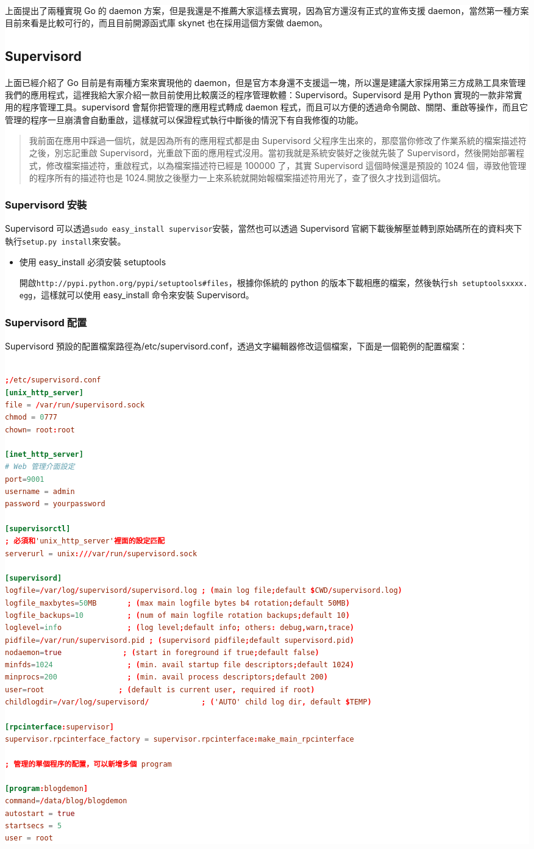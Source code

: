 上面提出了兩種實現 Go 的 daemon 方案，但是我還是不推薦大家這樣去實現，因為官方還沒有正式的宣佈支援 daemon，當然第一種方案目前來看是比較可行的，而且目前開源函式庫 skynet 也在採用這個方案做 daemon。

## Supervisord
上面已經介紹了 Go 目前是有兩種方案來實現他的 daemon，但是官方本身還不支援這一塊，所以還是建議大家採用第三方成熟工具來管理我們的應用程式，這裡我給大家介紹一款目前使用比較廣泛的程序管理軟體：Supervisord。Supervisord 是用 Python 實現的一款非常實用的程序管理工具。supervisord 會幫你把管理的應用程式轉成 daemon 程式，而且可以方便的透過命令開啟、關閉、重啟等操作，而且它管理的程序一旦崩潰會自動重啟，這樣就可以保證程式執行中斷後的情況下有自我修復的功能。

>我前面在應用中踩過一個坑，就是因為所有的應用程式都是由 Supervisord 父程序生出來的，那麼當你修改了作業系統的檔案描述符之後，別忘記重啟 Supervisord，光重啟下面的應用程式沒用。當初我就是系統安裝好之後就先裝了 Supervisord，然後開始部署程式，修改檔案描述符，重啟程式，以為檔案描述符已經是 100000 了，其實 Supervisord 這個時候還是預設的 1024 個，導致他管理的程序所有的描述符也是 1024.開放之後壓力一上來系統就開始報檔案描述符用光了，查了很久才找到這個坑。

### Supervisord 安裝
Supervisord 可以透過`sudo easy_install supervisor`安裝，當然也可以透過 Supervisord 官網下載後解壓並轉到原始碼所在的資料夾下執行`setup.py install`來安裝。

- 使用 easy_install 必須安裝 setuptools


	開啟`http://pypi.python.org/pypi/setuptools#files`，根據你係統的 python 的版本下載相應的檔案，然後執行`sh setuptoolsxxxx.egg`，這樣就可以使用 easy_install 命令來安裝 Supervisord。

### Supervisord 配置
Supervisord 預設的配置檔案路徑為/etc/supervisord.conf，透過文字編輯器修改這個檔案，下面是一個範例的配置檔案：

```conf

;/etc/supervisord.conf
[unix_http_server]
file = /var/run/supervisord.sock
chmod = 0777
chown= root:root

[inet_http_server]
# Web 管理介面設定
port=9001
username = admin
password = yourpassword

[supervisorctl]
; 必須和'unix_http_server'裡面的設定匹配
serverurl = unix:///var/run/supervisord.sock

[supervisord]
logfile=/var/log/supervisord/supervisord.log ; (main log file;default $CWD/supervisord.log)
logfile_maxbytes=50MB       ; (max main logfile bytes b4 rotation;default 50MB)
logfile_backups=10          ; (num of main logfile rotation backups;default 10)
loglevel=info               ; (log level;default info; others: debug,warn,trace)
pidfile=/var/run/supervisord.pid ; (supervisord pidfile;default supervisord.pid)
nodaemon=true              ; (start in foreground if true;default false)
minfds=1024                 ; (min. avail startup file descriptors;default 1024)
minprocs=200                ; (min. avail process descriptors;default 200)
user=root                 ; (default is current user, required if root)
childlogdir=/var/log/supervisord/            ; ('AUTO' child log dir, default $TEMP)

[rpcinterface:supervisor]
supervisor.rpcinterface_factory = supervisor.rpcinterface:make_main_rpcinterface

; 管理的單個程序的配置，可以新增多個 program

[program:blogdemon]
command=/data/blog/blogdemon
autostart = true
startsecs = 5
user = root
```